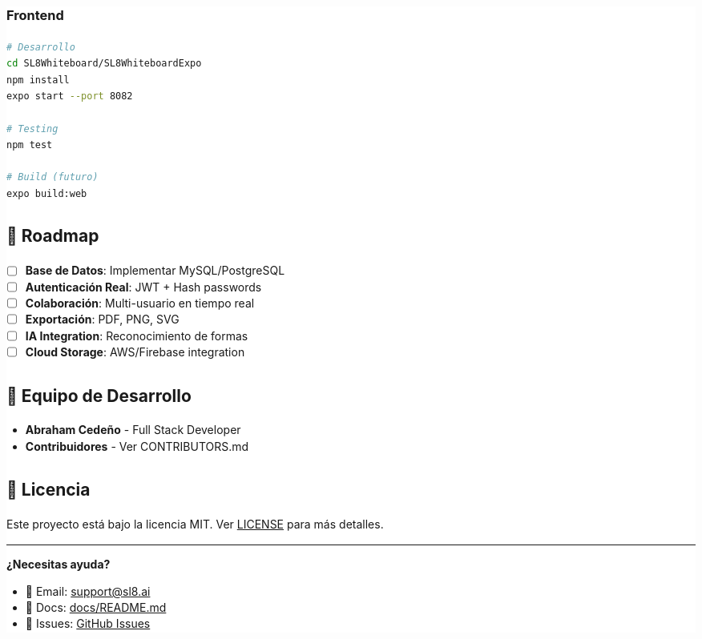### Frontend
```bash
# Desarrollo
cd SL8Whiteboard/SL8WhiteboardExpo
npm install
expo start --port 8082

# Testing
npm test

# Build (futuro)
expo build:web
```

## 🎯 Roadmap

- [ ] **Base de Datos**: Implementar MySQL/PostgreSQL
- [ ] **Autenticación Real**: JWT + Hash passwords
- [ ] **Colaboración**: Multi-usuario en tiempo real
- [ ] **Exportación**: PDF, PNG, SVG
- [ ] **IA Integration**: Reconocimiento de formas
- [ ] **Cloud Storage**: AWS/Firebase integration

## 👥 Equipo de Desarrollo

- **Abraham Cedeño** - Full Stack Developer
- **Contribuidores** - Ver CONTRIBUTORS.md

## 📄 Licencia

Este proyecto está bajo la licencia MIT. Ver [LICENSE](LICENSE) para más detalles.

---

**¿Necesitas ayuda?** 
- 📧 Email: support@sl8.ai
- 📖 Docs: [docs/README.md](docs/README.md)
- 🐛 Issues: [GitHub Issues](https://github.com/tu-usuario/repo/issues)
